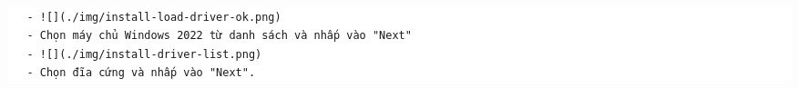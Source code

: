        - ![](./img/install-load-driver-ok.png)
       - Chọn máy chủ Windows 2022 từ danh sách và nhấp vào "Next"
       - ![](./img/install-driver-list.png)
       - Chọn đĩa cứng và nhấp vào "Next".